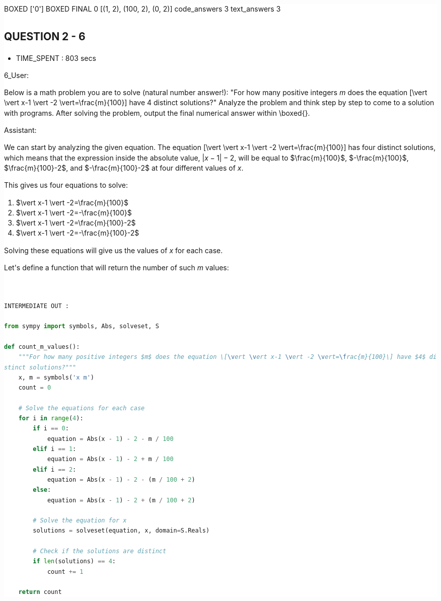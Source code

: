 BOXED ['0']
BOXED FINAL 0
[(1, 2), (100, 2), (0, 2)]
code_answers 3 text_answers 3



## QUESTION 2 - 6 
- TIME_SPENT : 803 secs

6_User:

Below is a math problem you are to solve (natural number answer!):
"For how many positive integers $m$ does the equation \[\vert \vert x-1 \vert -2 \vert=\frac{m}{100}\] have $4$ distinct solutions?"
Analyze the problem and think step by step to come to a solution with programs. After solving the problem, output the final numerical answer within \boxed{}.

Assistant:

 We can start by analyzing the given equation. The equation \[\vert \vert x-1 \vert -2 \vert=\frac{m}{100}\] has four distinct solutions, which means that the expression inside the absolute value, $\vert x-1 \vert -2$, will be equal to $\frac{m}{100}$, $-\frac{m}{100}$, $\frac{m}{100}-2$, and $-\frac{m}{100}-2$ at four different values of $x$. 

This gives us four equations to solve: 
1. $\vert x-1 \vert -2=\frac{m}{100}$
2. $\vert x-1 \vert -2=-\frac{m}{100}$
3. $\vert x-1 \vert -2=\frac{m}{100}-2$
4. $\vert x-1 \vert -2=-\frac{m}{100}-2$

Solving these equations will give us the values of $x$ for each case. 

Let's define a function that will return the number of such $m$ values:

```python


INTERMEDIATE OUT :

from sympy import symbols, Abs, solveset, S

def count_m_values():
    """For how many positive integers $m$ does the equation \[\vert \vert x-1 \vert -2 \vert=\frac{m}{100}\] have $4$ distinct solutions?"""
    x, m = symbols('x m')
    count = 0

    # Solve the equations for each case
    for i in range(4):
        if i == 0:
            equation = Abs(x - 1) - 2 - m / 100
        elif i == 1:
            equation = Abs(x - 1) - 2 + m / 100
        elif i == 2:
            equation = Abs(x - 1) - 2 - (m / 100 + 2)
        else:
            equation = Abs(x - 1) - 2 + (m / 100 + 2)

        # Solve the equation for x
        solutions = solveset(equation, x, domain=S.Reals)

        # Check if the solutions are distinct
        if len(solutions) == 4:
            count += 1

    return count

```
